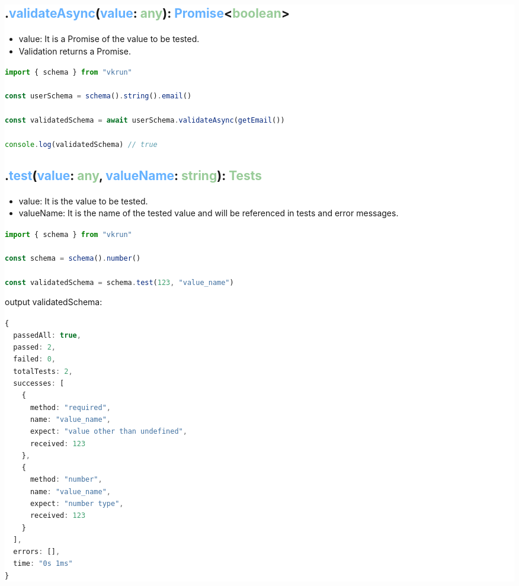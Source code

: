 <h2 id="validateAsync">
  .<span style="color:#66B2FF">validateAsync</span>(<span style="color:#66B2FF">value</span>: <span style="color:#99CC99">any</span>): <span style="color:#66B2FF">Promise</span><<span style="color:#99CC99">boolean</span>>
</h2>

- value: It is a Promise of the value to be tested.
- Validation returns a Promise<boolean>.

```ts
import { schema } from "vkrun"

const userSchema = schema().string().email()

const validatedSchema = await userSchema.validateAsync(getEmail())

console.log(validatedSchema) // true
```

<h2 id="test">
  .<span style="color:#66B2FF">test</span>(<span style="color:#66B2FF">value</span>: <span style="color:#99CC99">any</span>, <span style="color:#66B2FF">valueName</span>: <span style="color:#99CC99">string</span>): <span style="color:#99CC99">Tests</span>
</h2>

- value: It is the value to be tested.
- valueName: It is the name of the tested value and will be referenced in tests and error messages.

```ts
import { schema } from "vkrun"

const schema = schema().number()

const validatedSchema = schema.test(123, "value_name")
```

<p>output validatedSchema:</p>

```ts
{
  passedAll: true,
  passed: 2,
  failed: 0,
  totalTests: 2,
  successes: [
    {
      method: "required",
      name: "value_name",
      expect: "value other than undefined",
      received: 123
    },
    {
      method: "number",
      name: "value_name",
      expect: "number type",
      received: 123
    }
  ],
  errors: [],
  time: "0s 1ms"
}
```
